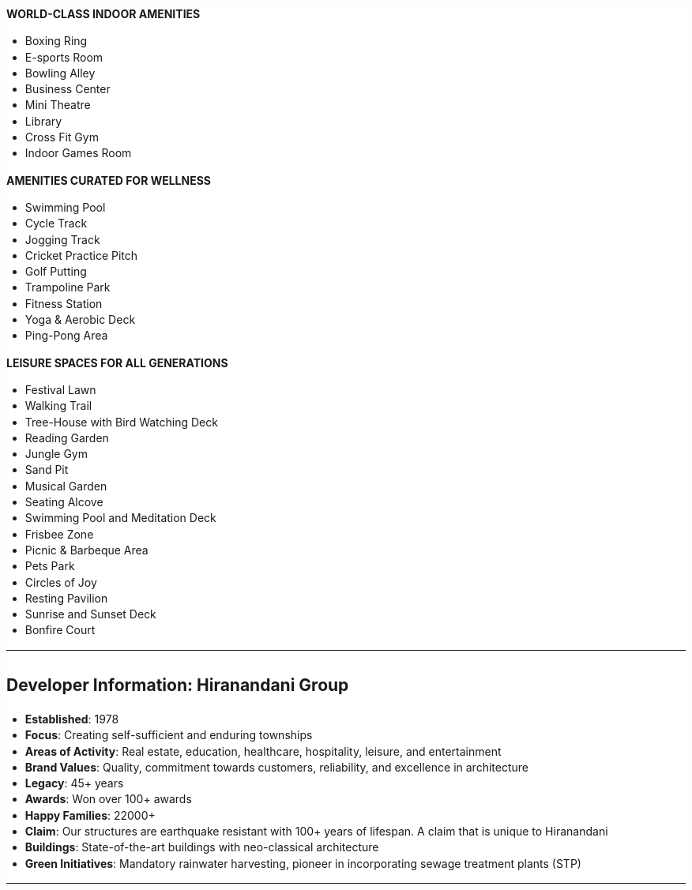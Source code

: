 **WORLD-CLASS INDOOR AMENITIES**
- Boxing Ring  
- E-sports Room  
- Bowling Alley  
- Business Center  
- Mini Theatre  
- Library  
- Cross Fit Gym  
- Indoor Games Room  

**AMENITIES CURATED FOR WELLNESS**
- Swimming Pool  
- Cycle Track  
- Jogging Track  
- Cricket Practice Pitch  
- Golf Putting  
- Trampoline Park  
- Fitness Station  
- Yoga & Aerobic Deck  
- Ping-Pong Area  

**LEISURE SPACES FOR ALL GENERATIONS**
- Festival Lawn  
- Walking Trail  
- Tree-House with Bird Watching Deck  
- Reading Garden  
- Jungle Gym  
- Sand Pit  
- Musical Garden  
- Seating Alcove  
- Swimming Pool and Meditation Deck  
- Frisbee Zone  
- Picnic & Barbeque Area  
- Pets Park  
- Circles of Joy  
- Resting Pavilion  
- Sunrise and Sunset Deck  
- Bonfire Court  

---

## Developer Information: Hiranandani Group

- **Established**: 1978  
- **Focus**: Creating self-sufficient and enduring townships  
- **Areas of Activity**: Real estate, education, healthcare, hospitality, leisure, and entertainment  
- **Brand Values**: Quality, commitment towards customers, reliability, and excellence in architecture  
- **Legacy**: 45+ years  
- **Awards**: Won over 100+ awards  
- **Happy Families**: 22000+  
- **Claim**: Our structures are earthquake resistant with 100+ years of lifespan. A claim that is unique to Hiranandani  
- **Buildings**: State-of-the-art buildings with neo-classical architecture  
- **Green Initiatives**: Mandatory rainwater harvesting, pioneer in incorporating sewage treatment plants (STP)  

---